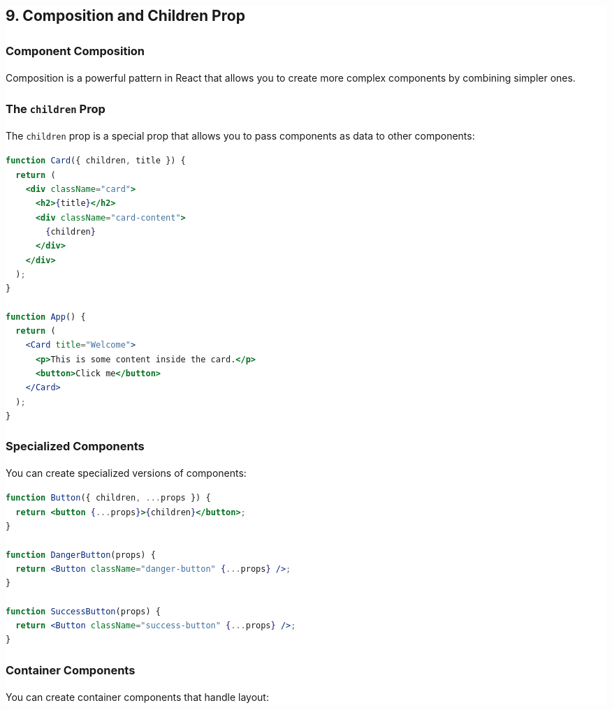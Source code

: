 
<a id="composition-children-prop"></a>
## 9. Composition and Children Prop

### Component Composition
Composition is a powerful pattern in React that allows you to create more complex components by combining simpler ones.

### The `children` Prop
The `children` prop is a special prop that allows you to pass components as data to other components:

```jsx
function Card({ children, title }) {
  return (
    <div className="card">
      <h2>{title}</h2>
      <div className="card-content">
        {children}
      </div>
    </div>
  );
}

function App() {
  return (
    <Card title="Welcome">
      <p>This is some content inside the card.</p>
      <button>Click me</button>
    </Card>
  );
}
```

### Specialized Components
You can create specialized versions of components:

```jsx
function Button({ children, ...props }) {
  return <button {...props}>{children}</button>;
}

function DangerButton(props) {
  return <Button className="danger-button" {...props} />;
}

function SuccessButton(props) {
  return <Button className="success-button" {...props} />;
}
```

### Container Components
You can create container components that handle layout:
